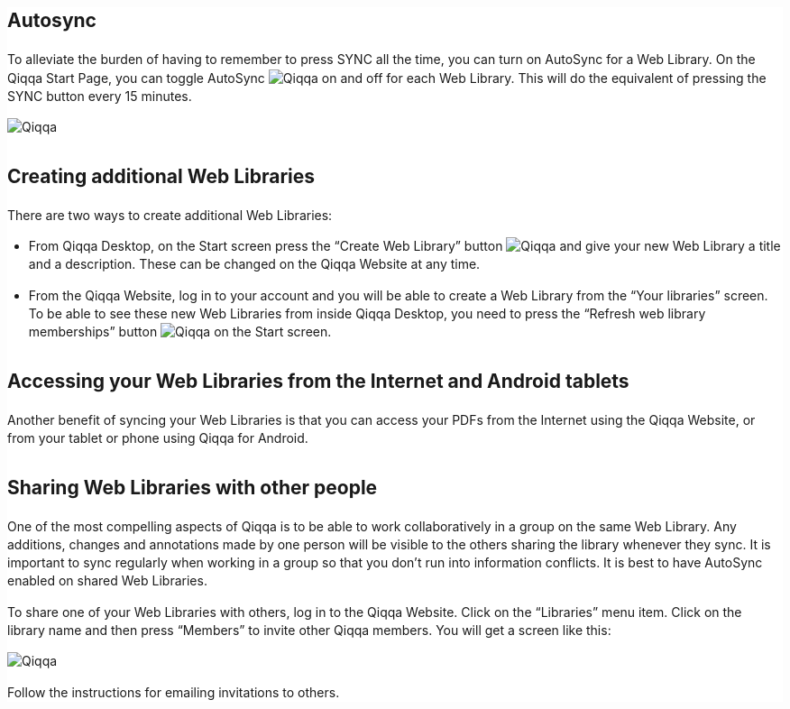 


## Autosync


To alleviate the burden of having to remember to press SYNC all the time, you can turn on AutoSync for a Web Library. On the Qiqqa Start Page, you can toggle AutoSync ![Qiqqa](../assets/image042.png) on and off for each Web Library. This will do the equivalent of pressing the SYNC button every 15 minutes.

![Qiqqa](../assets/image043-AutoSync.png)




## Creating additional Web Libraries


There are two ways to create additional Web Libraries:

* From Qiqqa Desktop, on the Start screen press the “Create Web Library” button ![Qiqqa](../assets/image044.png) and give your new Web Library a title and a description. These can be changed on the Qiqqa Website at any time.

* From the Qiqqa Website, log in to your account and you will be able to create a Web Library from the “Your libraries” screen. To be able to see these new Web Libraries from inside Qiqqa Desktop, you need to press the “Refresh web library memberships” button ![Qiqqa](../assets/image045.png) on the Start screen.




## Accessing your Web Libraries from the Internet and Android tablets


Another benefit of syncing your Web Libraries is that you can access your PDFs from the Internet using the Qiqqa Website, or from your tablet or phone using Qiqqa for Android.




## Sharing Web Libraries with other people


One of the most compelling aspects of Qiqqa is to be able to work collaboratively in a group on the same Web Library. Any additions, changes and annotations made by one person will be visible to the others sharing the library whenever they sync. It is important to sync regularly when working in a group so that you don’t run into information conflicts. It is best to have AutoSync enabled on shared Web Libraries.

To share one of your Web Libraries with others, log in to the Qiqqa Website. Click on the “Libraries” menu item. Click on the library name and then press “Members” to invite other Qiqqa members. You will get a screen like this:

![Qiqqa](../assets/image046.png)

Follow the instructions for emailing invitations to others.
